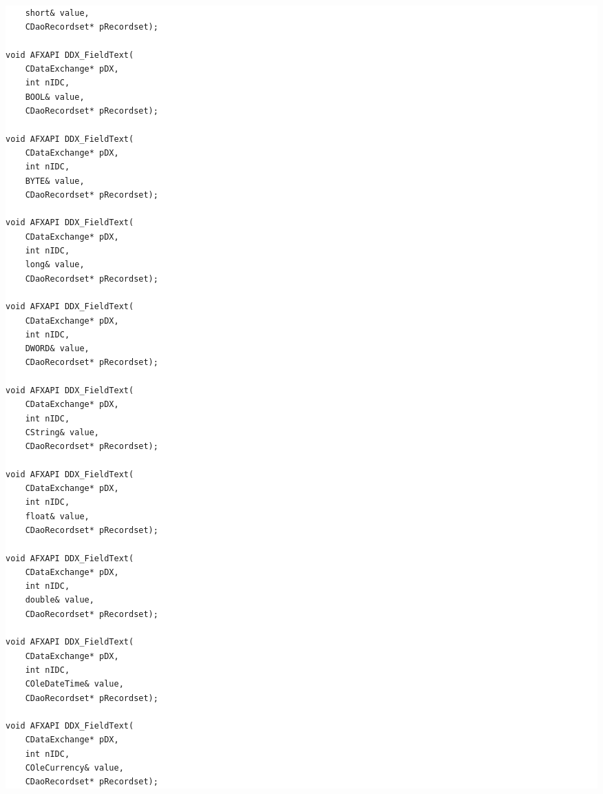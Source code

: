 ```
    short& value,
    CDaoRecordset* pRecordset);

void AFXAPI DDX_FieldText(
    CDataExchange* pDX,
    int nIDC,
    BOOL& value,
    CDaoRecordset* pRecordset);

void AFXAPI DDX_FieldText(
    CDataExchange* pDX,
    int nIDC,
    BYTE& value,
    CDaoRecordset* pRecordset);

void AFXAPI DDX_FieldText(
    CDataExchange* pDX,
    int nIDC,
    long& value,
    CDaoRecordset* pRecordset);

void AFXAPI DDX_FieldText(
    CDataExchange* pDX,
    int nIDC,
    DWORD& value,
    CDaoRecordset* pRecordset);

void AFXAPI DDX_FieldText(
    CDataExchange* pDX,
    int nIDC,
    CString& value,
    CDaoRecordset* pRecordset);

void AFXAPI DDX_FieldText(
    CDataExchange* pDX,
    int nIDC,
    float& value,
    CDaoRecordset* pRecordset);

void AFXAPI DDX_FieldText(
    CDataExchange* pDX,
    int nIDC,
    double& value,
    CDaoRecordset* pRecordset);

void AFXAPI DDX_FieldText(
    CDataExchange* pDX,
    int nIDC,
    COleDateTime& value,
    CDaoRecordset* pRecordset);

void AFXAPI DDX_FieldText(
    CDataExchange* pDX,
    int nIDC,
    COleCurrency& value,
    CDaoRecordset* pRecordset);
```
